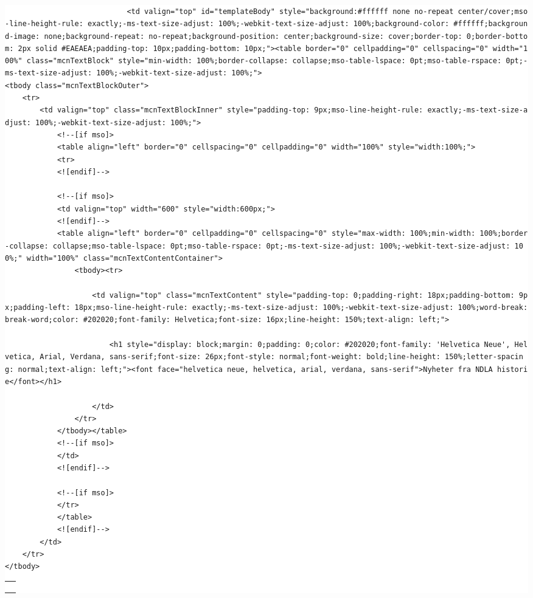                                 <td valign="top" id="templateBody" style="background:#ffffff none no-repeat center/cover;mso-line-height-rule: exactly;-ms-text-size-adjust: 100%;-webkit-text-size-adjust: 100%;background-color: #ffffff;background-image: none;background-repeat: no-repeat;background-position: center;background-size: cover;border-top: 0;border-bottom: 2px solid #EAEAEA;padding-top: 10px;padding-bottom: 10px;"><table border="0" cellpadding="0" cellspacing="0" width="100%" class="mcnTextBlock" style="min-width: 100%;border-collapse: collapse;mso-table-lspace: 0pt;mso-table-rspace: 0pt;-ms-text-size-adjust: 100%;-webkit-text-size-adjust: 100%;">
    <tbody class="mcnTextBlockOuter">
        <tr>
            <td valign="top" class="mcnTextBlockInner" style="padding-top: 9px;mso-line-height-rule: exactly;-ms-text-size-adjust: 100%;-webkit-text-size-adjust: 100%;">
              	<!--[if mso]>
				<table align="left" border="0" cellspacing="0" cellpadding="0" width="100%" style="width:100%;">
				<tr>
				<![endif]-->
			    
				<!--[if mso]>
				<td valign="top" width="600" style="width:600px;">
				<![endif]-->
                <table align="left" border="0" cellpadding="0" cellspacing="0" style="max-width: 100%;min-width: 100%;border-collapse: collapse;mso-table-lspace: 0pt;mso-table-rspace: 0pt;-ms-text-size-adjust: 100%;-webkit-text-size-adjust: 100%;" width="100%" class="mcnTextContentContainer">
                    <tbody><tr>
                        
                        <td valign="top" class="mcnTextContent" style="padding-top: 0;padding-right: 18px;padding-bottom: 9px;padding-left: 18px;mso-line-height-rule: exactly;-ms-text-size-adjust: 100%;-webkit-text-size-adjust: 100%;word-break: break-word;color: #202020;font-family: Helvetica;font-size: 16px;line-height: 150%;text-align: left;">
                        
                            <h1 style="display: block;margin: 0;padding: 0;color: #202020;font-family: 'Helvetica Neue', Helvetica, Arial, Verdana, sans-serif;font-size: 26px;font-style: normal;font-weight: bold;line-height: 150%;letter-spacing: normal;text-align: left;"><font face="helvetica neue, helvetica, arial, verdana, sans-serif">Nyheter fra NDLA historie</font></h1>

                        </td>
                    </tr>
                </tbody></table>
				<!--[if mso]>
				</td>
				<![endif]-->
                
				<!--[if mso]>
				</tr>
				</table>
				<![endif]-->
            </td>
        </tr>
    </tbody>
</table><table border="0" cellpadding="0" cellspacing="0" width="100%" class="mcnCaptionBlock" style="border-collapse: collapse;mso-table-lspace: 0pt;mso-table-rspace: 0pt;-ms-text-size-adjust: 100%;-webkit-text-size-adjust: 100%;">
    <tbody class="mcnCaptionBlockOuter">
        <tr>
            <td class="mcnCaptionBlockInner" valign="top" style="padding: 9px;mso-line-height-rule: exactly;-ms-text-size-adjust: 100%;-webkit-text-size-adjust: 100%;">
                